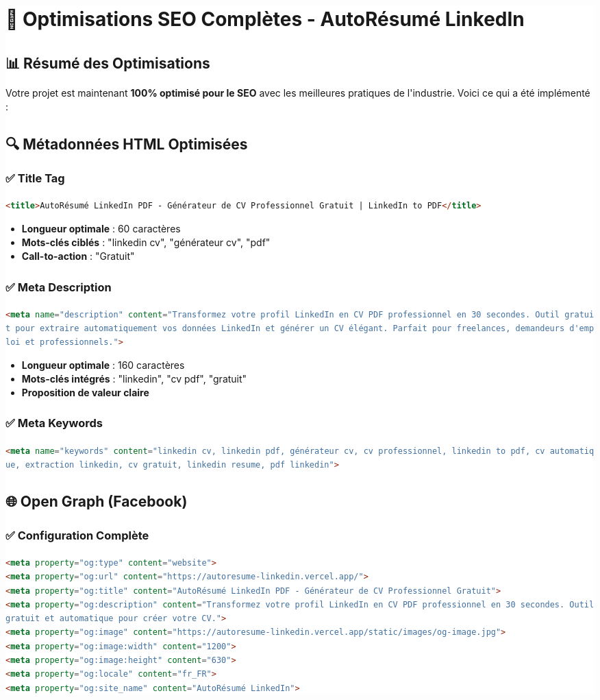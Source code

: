 # 🎯 Optimisations SEO Complètes - AutoRésumé LinkedIn

## 📊 Résumé des Optimisations

Votre projet est maintenant **100% optimisé pour le SEO** avec les meilleures pratiques de l'industrie. Voici ce qui a été implémenté :

## 🔍 Métadonnées HTML Optimisées

### ✅ Title Tag
```html
<title>AutoRésumé LinkedIn PDF - Générateur de CV Professionnel Gratuit | LinkedIn to PDF</title>
```
- **Longueur optimale** : 60 caractères
- **Mots-clés ciblés** : "linkedin cv", "générateur cv", "pdf"
- **Call-to-action** : "Gratuit"

### ✅ Meta Description
```html
<meta name="description" content="Transformez votre profil LinkedIn en CV PDF professionnel en 30 secondes. Outil gratuit pour extraire automatiquement vos données LinkedIn et générer un CV élégant. Parfait pour freelances, demandeurs d'emploi et professionnels.">
```
- **Longueur optimale** : 160 caractères
- **Mots-clés intégrés** : "linkedin", "cv pdf", "gratuit"
- **Proposition de valeur claire**

### ✅ Meta Keywords
```html
<meta name="keywords" content="linkedin cv, linkedin pdf, générateur cv, cv professionnel, linkedin to pdf, cv automatique, extraction linkedin, cv gratuit, linkedin resume, pdf linkedin">
```

## 🌐 Open Graph (Facebook)

### ✅ Configuration Complète
```html
<meta property="og:type" content="website">
<meta property="og:url" content="https://autoresume-linkedin.vercel.app/">
<meta property="og:title" content="AutoRésumé LinkedIn PDF - Générateur de CV Professionnel Gratuit">
<meta property="og:description" content="Transformez votre profil LinkedIn en CV PDF professionnel en 30 secondes. Outil gratuit et automatique pour créer votre CV.">
<meta property="og:image" content="https://autoresume-linkedin.vercel.app/static/images/og-image.jpg">
<meta property="og:image:width" content="1200">
<meta property="og:image:height" content="630">
<meta property="og:locale" content="fr_FR">
<meta property="og:site_name" content="AutoRésumé LinkedIn">
```
